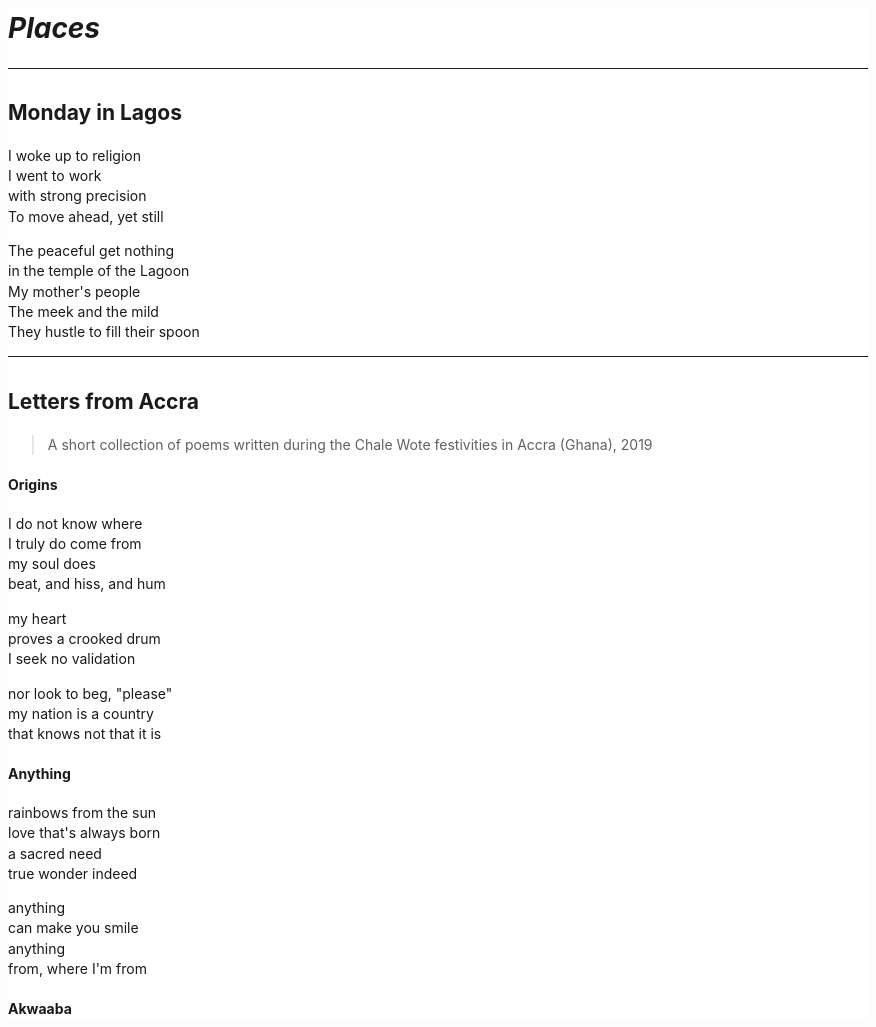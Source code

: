 
# _Places_

---

## Monday in Lagos

I woke up to religion  
I went to work  
with strong precision  
To move ahead, yet still

The peaceful get nothing  
in the temple of the Lagoon  
My mother's people  
The meek and the mild  
They hustle to fill their spoon

---

## Letters from Accra

> A short collection of poems written during the Chale Wote festivities in Accra (Ghana), 2019

#### Origins

I do not know where  
I truly do come from  
my soul does  
beat, and hiss, and hum

my heart  
proves a crooked drum  
I seek no validation

nor look to beg, "please"  
my nation is a country  
that knows not that it is

#### Anything

rainbows from the sun  
love that's always born  
a sacred need  
true wonder indeed

anything  
can make you smile  
anything  
from, where I'm from

#### Akwaaba
